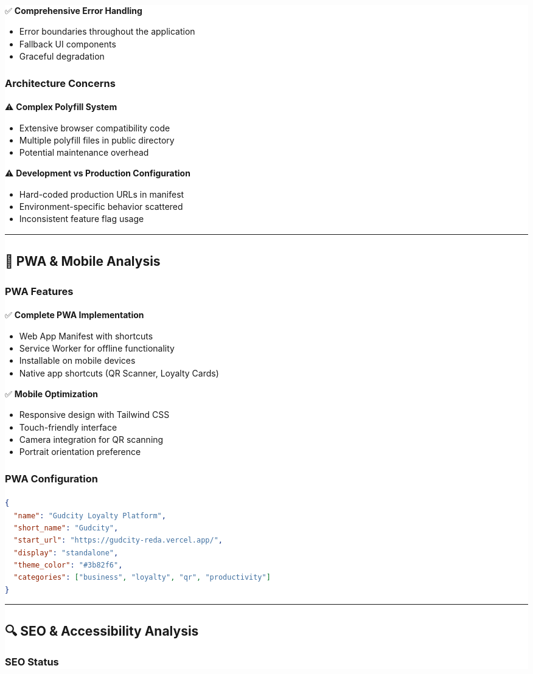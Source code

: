 ✅ **Comprehensive Error Handling**
- Error boundaries throughout the application
- Fallback UI components
- Graceful degradation

### Architecture Concerns

⚠️ **Complex Polyfill System**
- Extensive browser compatibility code
- Multiple polyfill files in public directory
- Potential maintenance overhead

⚠️ **Development vs Production Configuration**
- Hard-coded production URLs in manifest
- Environment-specific behavior scattered
- Inconsistent feature flag usage

---

## 📱 PWA & Mobile Analysis

### PWA Features

✅ **Complete PWA Implementation**
- Web App Manifest with shortcuts
- Service Worker for offline functionality
- Installable on mobile devices
- Native app shortcuts (QR Scanner, Loyalty Cards)

✅ **Mobile Optimization**
- Responsive design with Tailwind CSS
- Touch-friendly interface
- Camera integration for QR scanning
- Portrait orientation preference

### PWA Configuration
```json
{
  "name": "Gudcity Loyalty Platform",
  "short_name": "Gudcity",
  "start_url": "https://gudcity-reda.vercel.app/",
  "display": "standalone",
  "theme_color": "#3b82f6",
  "categories": ["business", "loyalty", "qr", "productivity"]
}
```

---

## 🔍 SEO & Accessibility Analysis

### SEO Status
